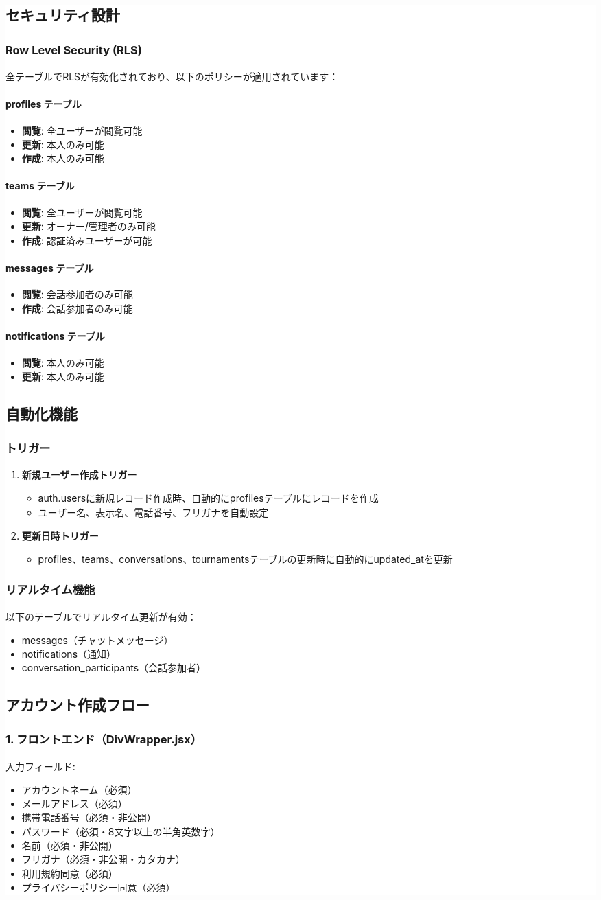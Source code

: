 ## セキュリティ設計

### Row Level Security (RLS)
全テーブルでRLSが有効化されており、以下のポリシーが適用されています：

#### profiles テーブル
- **閲覧**: 全ユーザーが閲覧可能
- **更新**: 本人のみ可能
- **作成**: 本人のみ可能

#### teams テーブル
- **閲覧**: 全ユーザーが閲覧可能
- **更新**: オーナー/管理者のみ可能
- **作成**: 認証済みユーザーが可能

#### messages テーブル
- **閲覧**: 会話参加者のみ可能
- **作成**: 会話参加者のみ可能

#### notifications テーブル
- **閲覧**: 本人のみ可能
- **更新**: 本人のみ可能

## 自動化機能

### トリガー
1. **新規ユーザー作成トリガー**
   - auth.usersに新規レコード作成時、自動的にprofilesテーブルにレコードを作成
   - ユーザー名、表示名、電話番号、フリガナを自動設定

2. **更新日時トリガー**
   - profiles、teams、conversations、tournamentsテーブルの更新時に自動的にupdated_atを更新

### リアルタイム機能
以下のテーブルでリアルタイム更新が有効：
- messages（チャットメッセージ）
- notifications（通知）
- conversation_participants（会話参加者）

## アカウント作成フロー

### 1. フロントエンド（DivWrapper.jsx）
入力フィールド:
- アカウントネーム（必須）
- メールアドレス（必須）
- 携帯電話番号（必須・非公開）
- パスワード（必須・8文字以上の半角英数字）
- 名前（必須・非公開）
- フリガナ（必須・非公開・カタカナ）
- 利用規約同意（必須）
- プライバシーポリシー同意（必須）
